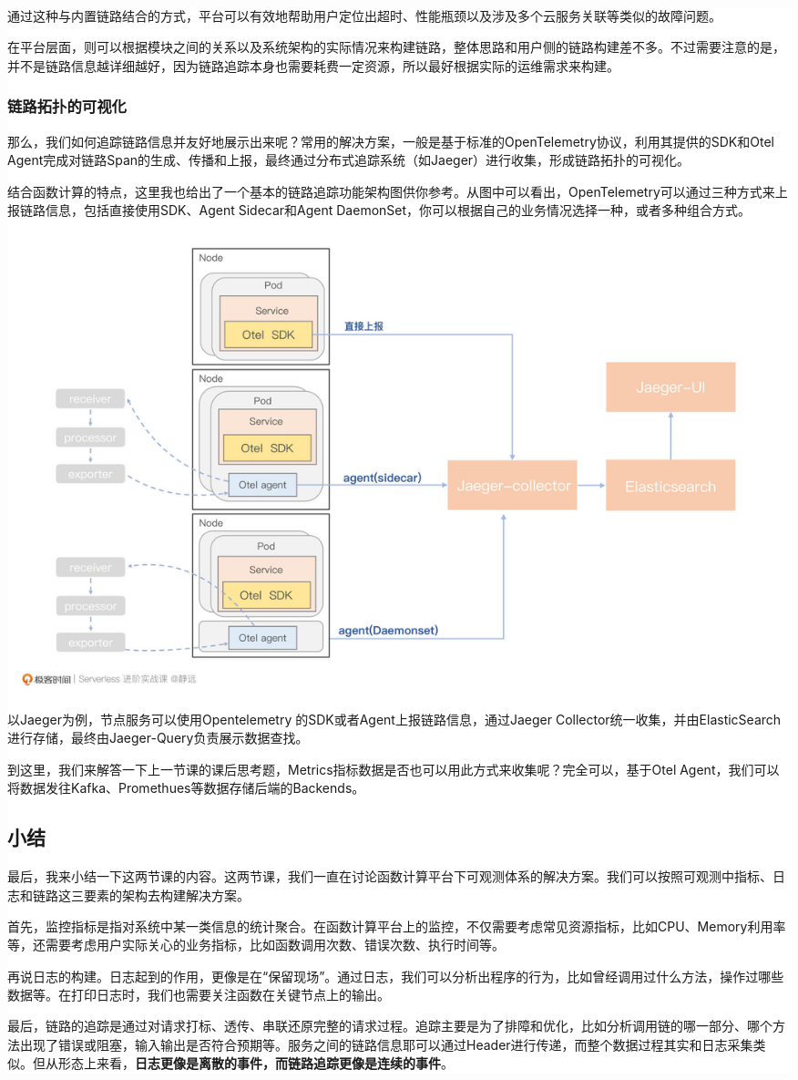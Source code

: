 <p>通过这种与内置链路结合的方式，平台可以有效地帮助用户定位出超时、性能瓶颈以及涉及多个云服务关联等类似的故障问题。</p>

<p>在平台层面，则可以根据模块之间的关系以及系统架构的实际情况来构建链路，整体思路和用户侧的链路构建差不多。不过需要注意的是，并不是链路信息越详细越好，因为链路追踪本身也需要耗费一定资源，所以最好根据实际的运维需求来构建。</p>

<h3 id="链路拓扑的可视化">链路拓扑的可视化</h3>

<p>那么，我们如何追踪链路信息并友好地展示出来呢？常用的解决方案，一般是基于标准的OpenTelemetry协议，利用其提供的SDK和Otel Agent完成对链路Span的生成、传播和上报，最终通过分布式追踪系统（如Jaeger）进行收集，形成链路拓扑的可视化。</p>

<p>结合函数计算的特点，这里我也给出了一个基本的链路追踪功能架构图供你参考。从图中可以看出，OpenTelemetry可以通过三种方式来上报链路信息，包括直接使用SDK、Agent Sidecar和Agent DaemonSet，你可以根据自己的业务情况选择一种，或者多种组合方式。</p>

<p><img src="assets/ebf1102978274007ad28309f0020db2c.jpg" alt="图片" /></p>

<p>以Jaeger为例，节点服务可以使用Opentelemetry 的SDK或者Agent上报链路信息，通过Jaeger Collector统一收集，并由ElasticSearch进行存储，最终由Jaeger-Query负责展示数据查找。</p>

<p>到这里，我们来解答一下上一节课的课后思考题，Metrics指标数据是否也可以用此方式来收集呢？完全可以，基于Otel Agent，我们可以将数据发往Kafka、Promethues等数据存储后端的Backends。</p>

<h2 id="小结">小结</h2>

<p>最后，我来小结一下这两节课的内容。这两节课，我们一直在讨论函数计算平台下可观测体系的解决方案。我们可以按照可观测中指标、日志和链路这三要素的架构去构建解决方案。</p>

<p>首先，监控指标是指对系统中某一类信息的统计聚合。在函数计算平台上的监控，不仅需要考虑常见资源指标，比如CPU、Memory利用率等，还需要考虑用户实际关心的业务指标，比如函数调用次数、错误次数、执行时间等。</p>

<p>再说日志的构建。日志起到的作用，更像是在“保留现场”。通过日志，我们可以分析出程序的行为，比如曾经调用过什么方法，操作过哪些数据等。在打印日志时，我们也需要关注函数在关键节点上的输出。</p>

<p>最后，链路的追踪是通过对请求打标、透传、串联还原完整的请求过程。追踪主要是为了排障和优化，比如分析调用链的哪一部分、哪个方法出现了错误或阻塞，输入输出是否符合预期等。服务之间的链路信息耶可以通过Header进行传递，而整个数据过程其实和日志采集类似。但从形态上来看，<strong>日志更像是离散的事件，而链路追踪更像是连续的事件</strong>。</p>

